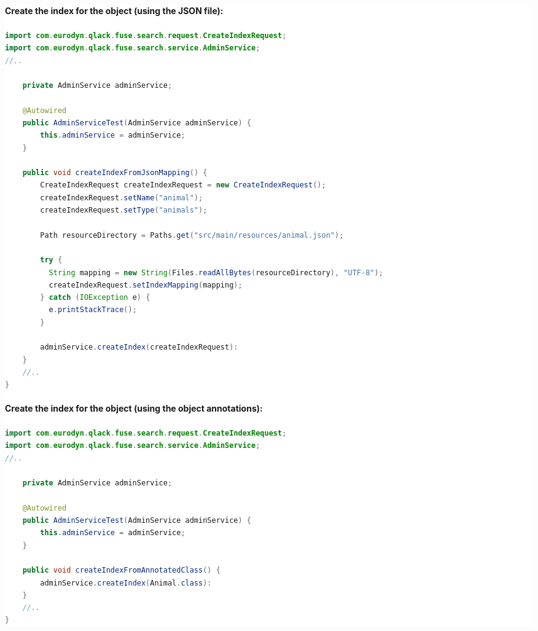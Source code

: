 #### Create the index for the object (using the JSON file):
```java
import com.eurodyn.qlack.fuse.search.request.CreateIndexRequest;
import com.eurodyn.qlack.fuse.search.service.AdminService;
//..

    private AdminService adminService;

    @Autowired
    public AdminServiceTest(AdminService adminService) {
        this.adminService = adminService;
    }
    
    public void createIndexFromJsonMapping() {
        CreateIndexRequest createIndexRequest = new CreateIndexRequest();
        createIndexRequest.setName("animal");
        createIndexRequest.setType("animals");

        Path resourceDirectory = Paths.get("src/main/resources/animal.json");

        try {
          String mapping = new String(Files.readAllBytes(resourceDirectory), "UTF-8");
          createIndexRequest.setIndexMapping(mapping);
        } catch (IOException e) {
          e.printStackTrace();
        }
        
        adminService.createIndex(createIndexRequest):
    }
    //..
}
```

#### Create the index for the object (using the object annotations):
```java
import com.eurodyn.qlack.fuse.search.request.CreateIndexRequest;
import com.eurodyn.qlack.fuse.search.service.AdminService;
//..

    private AdminService adminService;

    @Autowired
    public AdminServiceTest(AdminService adminService) {
        this.adminService = adminService;
    }
    
    public void createIndexFromAnnotatedClass() {
        adminService.createIndex(Animal.class):
    }
    //..
}
```

